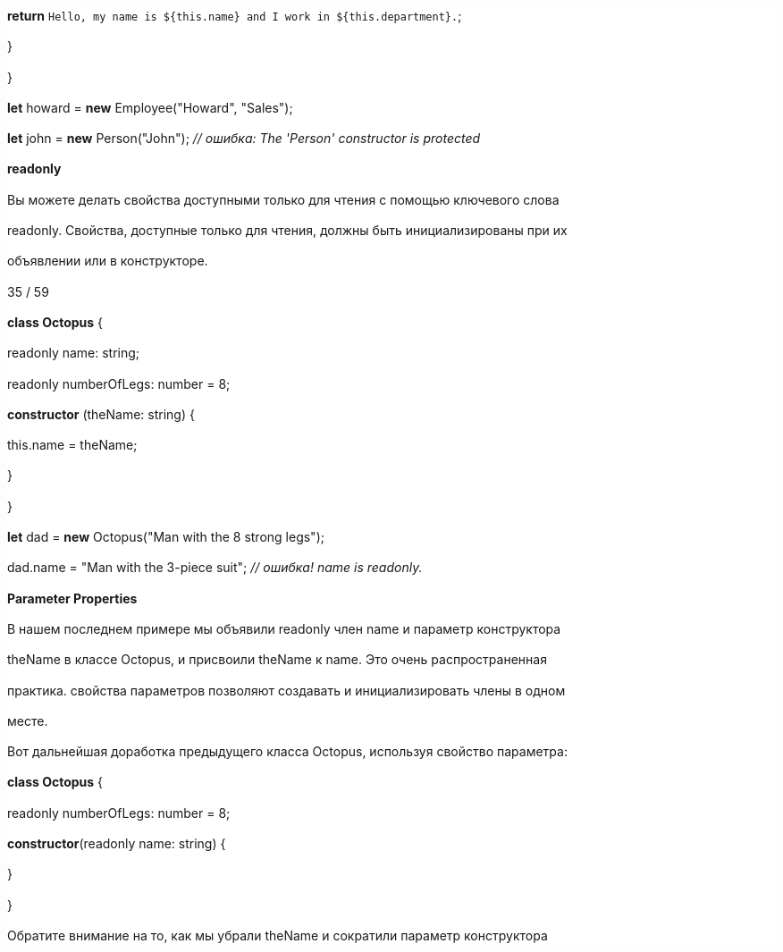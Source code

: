 **return** `Hello, my name is ${this.name} and I work in ${this.department}.`;

}

}

**let** howard = **new** Employee("Howard", "Sales");

**let** john = **new** Person("John"); *// ошибка: The 'Person' constructor is protected*

**readonly**

Вы можете делать свойства доступными только для чтения с помощью ключевого слова

readonly. Свойства, доступные только для чтения, должны быть инициализированы при их

объявлении или в конструкторе.

35 / 59



<a name="br36"></a> 

**class Octopus** {

readonly name: string;

readonly numberOfLegs: number = 8;

**constructor** (theName: string) {

this.name = theName;

}

}

**let** dad = **new** Octopus("Man with the 8 strong legs");

dad.name = "Man with the 3-piece suit"; *// ошибка! name is readonly.*

**Parameter Properties**

В нашем последнем примере мы объявили readonly член name и параметр конструктора

theName в классе Octopus, и присвоили theName к name. Это очень распространенная

практика. свойства параметров позволяют создавать и инициализировать члены в одном

месте.

Вот дальнейшая доработка предыдущего класса Octopus, используя свойство параметра:

**class Octopus** {

readonly numberOfLegs: number = 8;

**constructor**(readonly name: string) {

}

}

Обратите внимание на то, как мы убрали theName и сократили параметр конструктора
